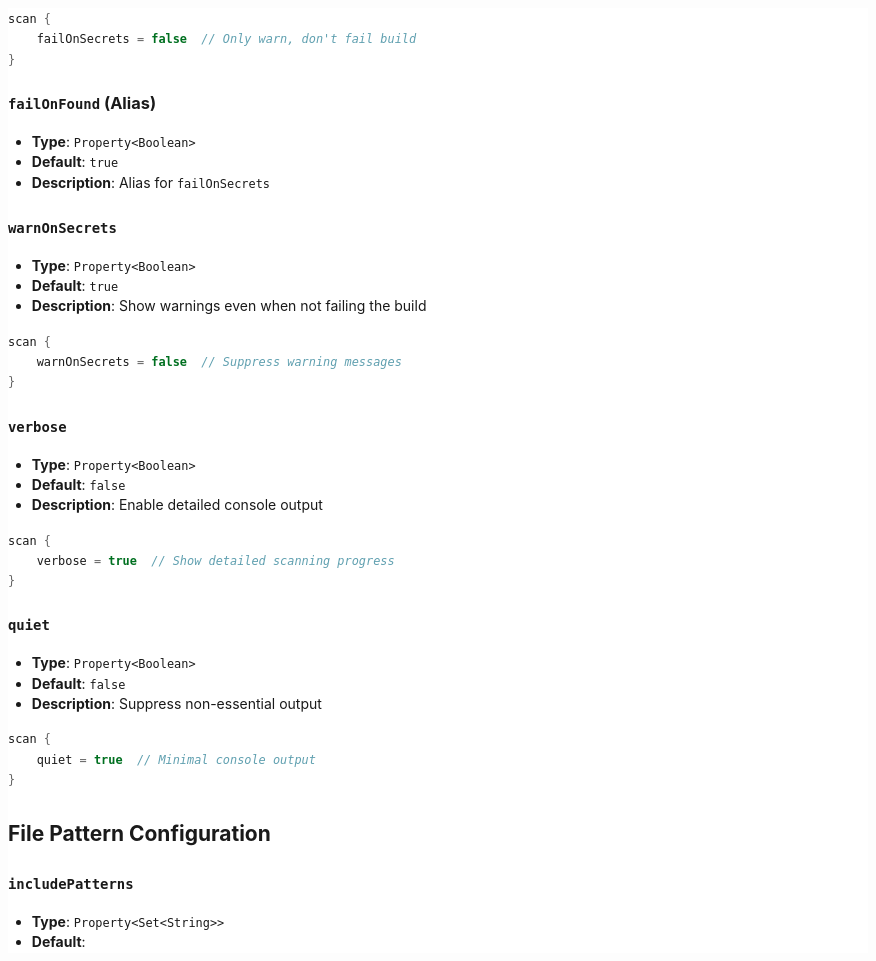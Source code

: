 ```kotlin
scan {
    failOnSecrets = false  // Only warn, don't fail build
}
```

### `failOnFound` (Alias)

- **Type**: `Property<Boolean>`
- **Default**: `true`
- **Description**: Alias for `failOnSecrets`

### `warnOnSecrets`

- **Type**: `Property<Boolean>`
- **Default**: `true`
- **Description**: Show warnings even when not failing the build

```kotlin
scan {
    warnOnSecrets = false  // Suppress warning messages
}
```

### `verbose`

- **Type**: `Property<Boolean>`
- **Default**: `false`
- **Description**: Enable detailed console output

```kotlin
scan {
    verbose = true  // Show detailed scanning progress
}
```

### `quiet`

- **Type**: `Property<Boolean>`
- **Default**: `false`
- **Description**: Suppress non-essential output

```kotlin
scan {
    quiet = true  // Minimal console output
}
```

## File Pattern Configuration

### `includePatterns`

- **Type**: `Property<Set<String>>`
- **Default**:
